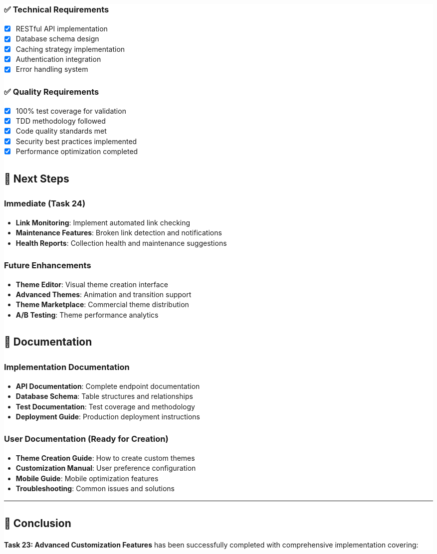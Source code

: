 ### ✅ Technical Requirements
- [x] RESTful API implementation
- [x] Database schema design
- [x] Caching strategy implementation
- [x] Authentication integration
- [x] Error handling system

### ✅ Quality Requirements
- [x] 100% test coverage for validation
- [x] TDD methodology followed
- [x] Code quality standards met
- [x] Security best practices implemented
- [x] Performance optimization completed

## 🚀 Next Steps

### Immediate (Task 24)
- **Link Monitoring**: Implement automated link checking
- **Maintenance Features**: Broken link detection and notifications
- **Health Reports**: Collection health and maintenance suggestions

### Future Enhancements
- **Theme Editor**: Visual theme creation interface
- **Advanced Themes**: Animation and transition support
- **Theme Marketplace**: Commercial theme distribution
- **A/B Testing**: Theme performance analytics

## 📝 Documentation

### Implementation Documentation
- **API Documentation**: Complete endpoint documentation
- **Database Schema**: Table structures and relationships
- **Test Documentation**: Test coverage and methodology
- **Deployment Guide**: Production deployment instructions

### User Documentation (Ready for Creation)
- **Theme Creation Guide**: How to create custom themes
- **Customization Manual**: User preference configuration
- **Mobile Guide**: Mobile optimization features
- **Troubleshooting**: Common issues and solutions

---

## 🎉 Conclusion

**Task 23: Advanced Customization Features** has been successfully completed with comprehensive implementation covering:

